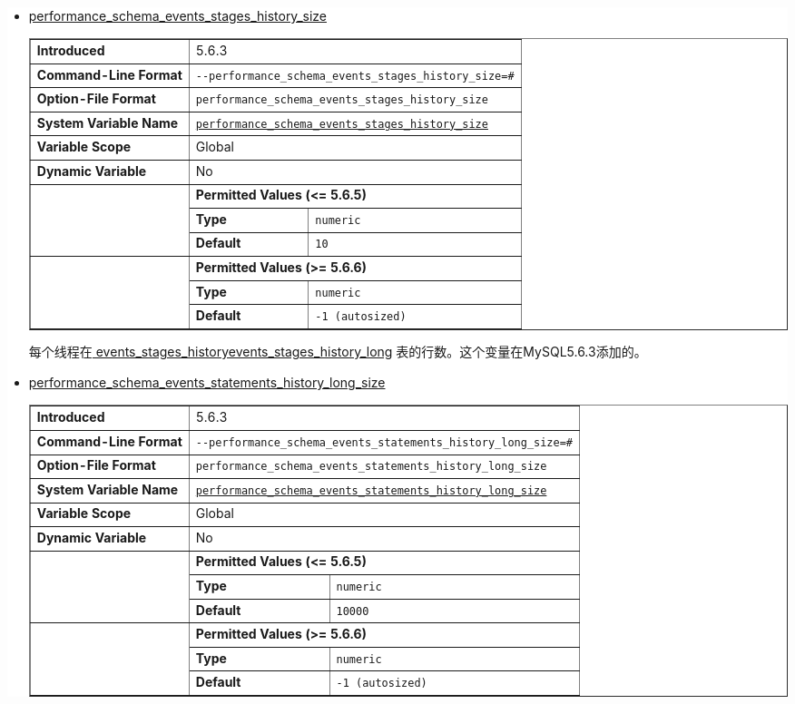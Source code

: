 

- <a name="performance_schema_events_stages_history_size">[performance\_schema\_events\_stages\_history\_size](./21.12.00_Performance_Schema_System_Variables.md#performance_schema_events_stages_history_size)</a>	
	<table summary="Options for performance_schema_events_stages_history_size" border="1"><colgroup><col class="title"><col class="vt"><col class="vd"><col class="v"></colgroup><tbody><tr><td scope="row"><span class="bold"><strong>Introduced</strong></span></td><td colspan="3">5.6.3</td></tr><tr><td scope="row"><span class="bold"><strong>Command-Line Format</strong></span></td><td colspan="3"><code class="literal">--performance_schema_events_stages_history_size=#</code></td></tr><tr><td scope="row"><span class="bold"><strong>Option-File Format</strong></span></td><td colspan="3"><code class="literal">performance_schema_events_stages_history_size</code></td></tr><tr><td scope="row"><span class="bold"><strong>System Variable Name</strong></span></td><td colspan="3"><code class="literal"><a class="link" href="performance-schema-system-variables.html#sysvar_performance_schema_events_stages_history_size">performance_schema_events_stages_history_size</a></code></td></tr><tr><td scope="row"><span class="bold"><strong>Variable Scope</strong></span></td><td colspan="3">Global</td></tr><tr><td scope="row"><span class="bold"><strong>Dynamic Variable</strong></span></td><td colspan="3">No</td></tr><tr><td scope="row" rowspan="3"> </td><td colspan="3"><span class="bold"><strong>Permitted Values (&lt;= 5.6.5)</strong></span></td></tr><tr><td scope="row"><span class="bold"><strong>Type</strong></span></td><td colspan="2"><code class="literal">numeric</code></td></tr><tr><td scope="row"><span class="bold"><strong>Default</strong></span></td><td colspan="2"><code class="literal">10</code></td></tr><tr><td scope="row" rowspan="3"> </td><td colspan="3"><span class="bold"><strong>Permitted Values (&gt;= 5.6.6)</strong></span></td></tr><tr><td scope="row"><span class="bold"><strong>Type</strong></span></td><td colspan="2"><code class="literal">numeric</code></td></tr><tr><td scope="row"><span class="bold"><strong>Default</strong></span></td><td colspan="2"><code class="literal">-1 (autosized)</code></td></tr></tbody></table>


	每个线程在[ events_stages_historyevents_stages_history_long](./21.09.05_Performance_Schema_Stage_Event_Tables.md#21.09.05.02) 表的行数。这个变量在MySQL5.6.3添加的。



- <a name="performance_schema_events_statements_history_long_size">[performance_schema_events_statements_history_long_size](./21.12.00_Performance_Schema_System_Variables.md#performance_schema_events_statements_history_long_size)</a>

	<table summary="Options for performance_schema_events_statements_history_long_size" border="1"><colgroup><col class="title"><col class="vt"><col class="vd"><col class="v"></colgroup><tbody><tr><td scope="row"><span class="bold"><strong>Introduced</strong></span></td><td colspan="3">5.6.3</td></tr><tr><td scope="row"><span class="bold"><strong>Command-Line Format</strong></span></td><td colspan="3"><code class="literal">--performance_schema_events_statements_history_long_size=#</code></td></tr><tr><td scope="row"><span class="bold"><strong>Option-File Format</strong></span></td><td colspan="3"><code class="literal">performance_schema_events_statements_history_long_size</code></td></tr><tr><td scope="row"><span class="bold"><strong>System Variable Name</strong></span></td><td colspan="3"><code class="literal"><a class="link" href="performance-schema-system-variables.html#sysvar_performance_schema_events_statements_history_long_size">performance_schema_events_statements_history_long_size</a></code></td></tr><tr><td scope="row"><span class="bold"><strong>Variable Scope</strong></span></td><td colspan="3">Global</td></tr><tr><td scope="row"><span class="bold"><strong>Dynamic Variable</strong></span></td><td colspan="3">No</td></tr><tr><td scope="row" rowspan="3"> </td><td colspan="3"><span class="bold"><strong>Permitted Values (&lt;= 5.6.5)</strong></span></td></tr><tr><td scope="row"><span class="bold"><strong>Type</strong></span></td><td colspan="2"><code class="literal">numeric</code></td></tr><tr><td scope="row"><span class="bold"><strong>Default</strong></span></td><td colspan="2"><code class="literal">10000</code></td></tr><tr><td scope="row" rowspan="3"> </td><td colspan="3"><span class="bold"><strong>Permitted Values (&gt;= 5.6.6)</strong></span></td></tr><tr><td scope="row"><span class="bold"><strong>Type</strong></span></td><td colspan="2"><code class="literal">numeric</code></td></tr><tr><td scope="row"><span class="bold"><strong>Default</strong></span></td><td colspan="2"><code class="literal">-1 (autosized)</code></td></tr></tbody></table>
